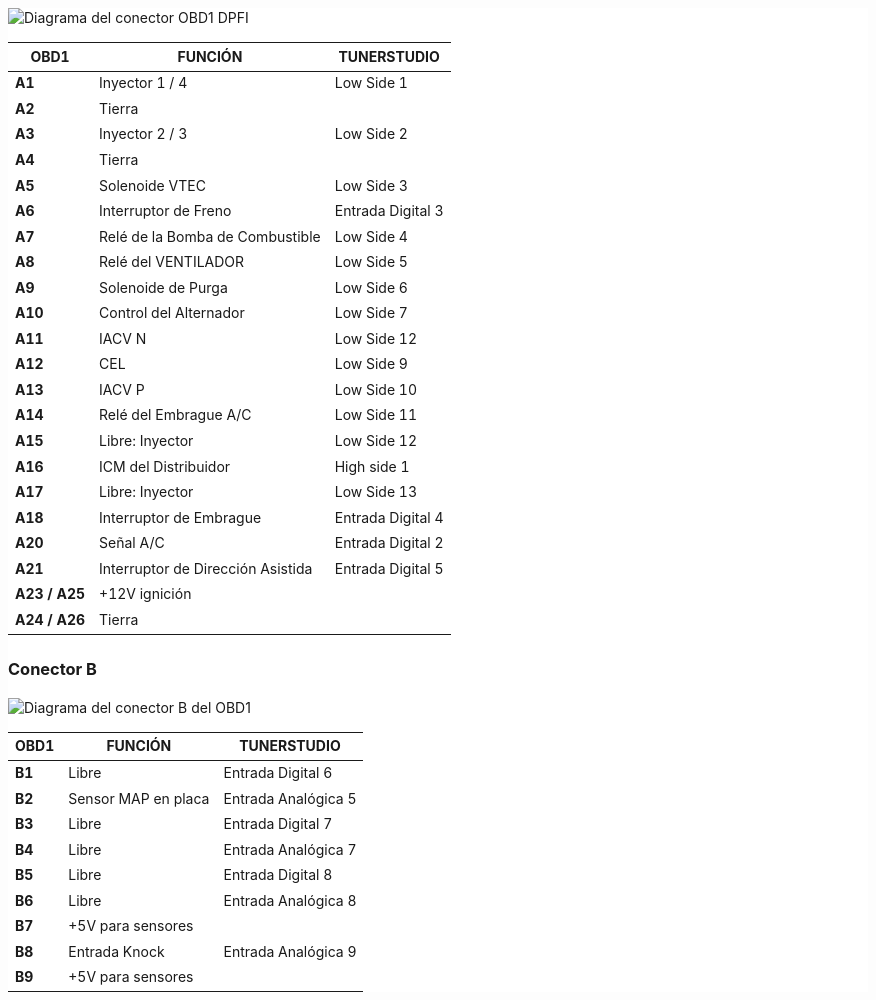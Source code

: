![Diagrama del conector OBD1 DPFI](/images/honda/honduino-obd2-dpfi/image98.png)

| OBD1 | FUNCIÓN | TUNERSTUDIO |
| ---- | ------- | ----------- |
| **A1** | Inyector 1 / 4 | Low Side 1 |
| **A2** | Tierra |  |
| **A3** | Inyector 2 / 3 | Low Side 2 |
| **A4** | Tierra |  |
| **A5** | Solenoide VTEC | Low Side 3 |
| **A6** | Interruptor de Freno | Entrada Digital 3 |
| **A7** | Relé de la Bomba de Combustible | Low Side 4 |
| **A8** | Relé del VENTILADOR | Low Side 5 |
| **A9** | Solenoide de Purga | Low Side 6 |
| **A10** | Control del Alternador | Low Side 7 |
| **A11** | IACV N | Low Side 12 |
| **A12** | CEL | Low Side 9 |
| **A13** | IACV P | Low Side 10 |
| **A14** | Relé del Embrague A/C | Low Side 11 |
| **A15** | Libre: Inyector | Low Side 12 |
| **A16** | ICM del Distribuidor | High side 1 |
| **A17** | Libre: Inyector | Low Side 13 |
| **A18** | Interruptor de Embrague | Entrada Digital 4 |
| **A20** | Señal A/C | Entrada Digital 2 |
| **A21** | Interruptor de Dirección Asistida | Entrada Digital 5 |
| **A23 / A25** | +12V ignición |  |
| **A24 / A26** | Tierra |  |

### Conector B

![Diagrama del conector B del OBD1](/images/honda/honduino-obd2-dpfi/image99.png)

| OBD1 | FUNCIÓN | TUNERSTUDIO |
| ---- | ------- | ----------- |
| **B1** | Libre | Entrada Digital 6 |
| **B2** | Sensor MAP en placa | Entrada Analógica 5 |
| **B3** | Libre | Entrada Digital 7 |
| **B4** | Libre | Entrada Analógica 7 |
| **B5** | Libre | Entrada Digital 8 |
| **B6** | Libre | Entrada Analógica 8 |
| **B7** | +5V para sensores |  |
| **B8** | Entrada Knock | Entrada Analógica 9 |
| **B9** | +5V para sensores |  |